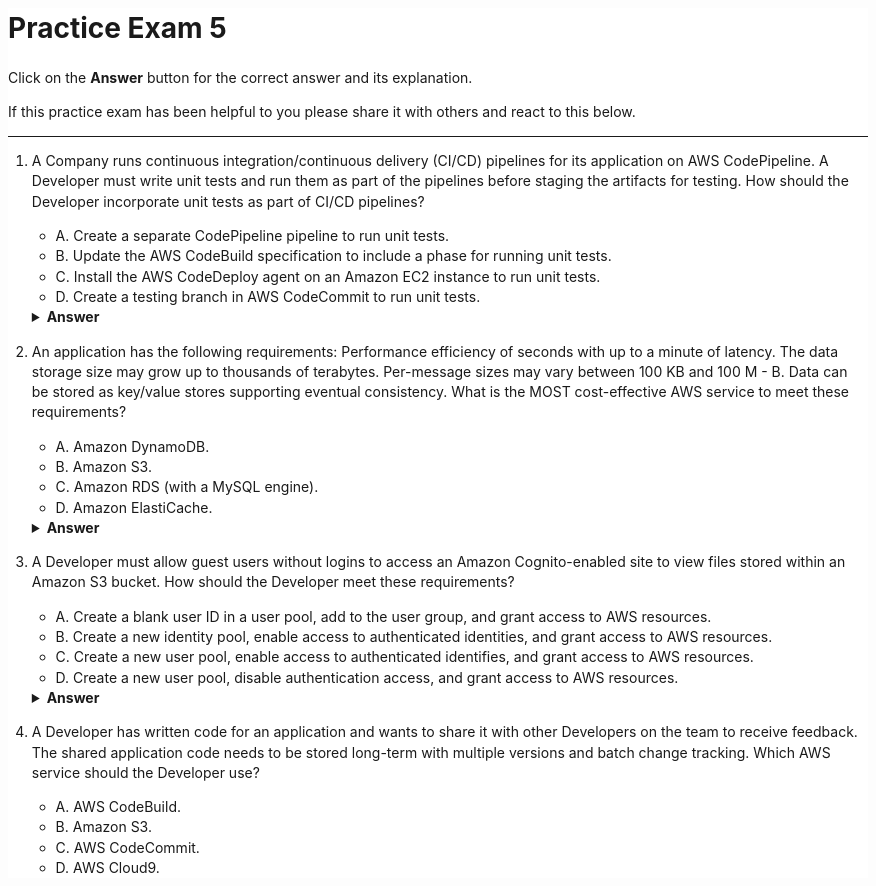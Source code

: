 # Practice Exam 5

Click on the **Answer** button for the correct answer and its explanation.

If this practice exam has been helpful to you please share it with others and react to this below.

---

1. A Company runs continuous integration/continuous delivery (CI/CD) pipelines for its application on AWS CodePipeline. A Developer must write unit tests and run them as part of the pipelines before staging the artifacts for testing. How should the Developer incorporate unit tests as part of CI/CD pipelines?
    - A. Create a separate CodePipeline pipeline to run unit tests.
    - B. Update the AWS CodeBuild specification to include a phase for running unit tests.
    - C. Install the AWS CodeDeploy agent on an Amazon EC2 instance to run unit tests.
    - D. Create a testing branch in AWS CodeCommit to run unit tests.

    <details markdown=1><summary markdown='span'><b>Answer</b></summary>
      <p>Correct answer: D</p>
    </details>
  
2. An application has the following requirements: Performance efficiency of seconds with up to a minute of latency. The data storage size may grow up to thousands of terabytes. Per-message sizes may vary between 100 KB and 100 M    - B. Data can be stored as key/value stores supporting eventual consistency. What is the MOST cost-effective AWS service to meet these requirements?
    - A. Amazon DynamoDB.
    - B. Amazon S3.
    - C. Amazon RDS (with a MySQL engine).
    - D. Amazon ElastiCache.

    <details markdown=1><summary markdown='span'><b>Answer</b></summary>
      <p>Correct answer: A</p>
    </details>
  
3. A Developer must allow guest users without logins to access an Amazon Cognito-enabled site to view files stored within an Amazon S3 bucket. How should the Developer meet these requirements?
    - A. Create a blank user ID in a user pool, add to the user group, and grant access to AWS resources.
    - B. Create a new identity pool, enable access to authenticated identities, and grant access to AWS resources.
    - C. Create a new user pool, enable access to authenticated identifies, and grant access to AWS resources.
    - D. Create a new user pool, disable authentication access, and grant access to AWS resources.

    <details markdown=1><summary markdown='span'><b>Answer</b></summary>
      <p>Correct answer: D</p>
    </details>
  
4. A Developer has written code for an application and wants to share it with other Developers on the team to receive feedback. The shared application code needs to be stored long-term with multiple versions and batch change tracking. Which AWS service should the Developer use?
    - A. AWS CodeBuild.
    - B. Amazon S3.
    - C. AWS CodeCommit.
    - D. AWS Cloud9.
